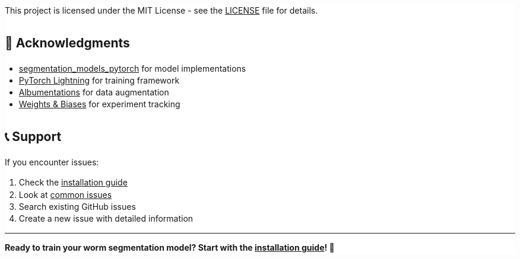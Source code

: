 This project is licensed under the MIT License - see the [LICENSE](LICENSE) file for details.

## 🙏 Acknowledgments

- [segmentation_models_pytorch](https://github.com/qubvel/segmentation_models.pytorch) for model implementations
- [PyTorch Lightning](https://lightning.ai/) for training framework
- [Albumentations](https://albumentations.ai/) for data augmentation
- [Weights & Biases](https://wandb.ai/) for experiment tracking

## 📞 Support

If you encounter issues:
1. Check the [installation guide](README_INSTALL.md)
2. Look at [common issues](#troubleshooting)
3. Search existing GitHub issues
4. Create a new issue with detailed information

---

**Ready to train your worm segmentation model? Start with the [installation guide](README_INSTALL.md)! 🚀** 